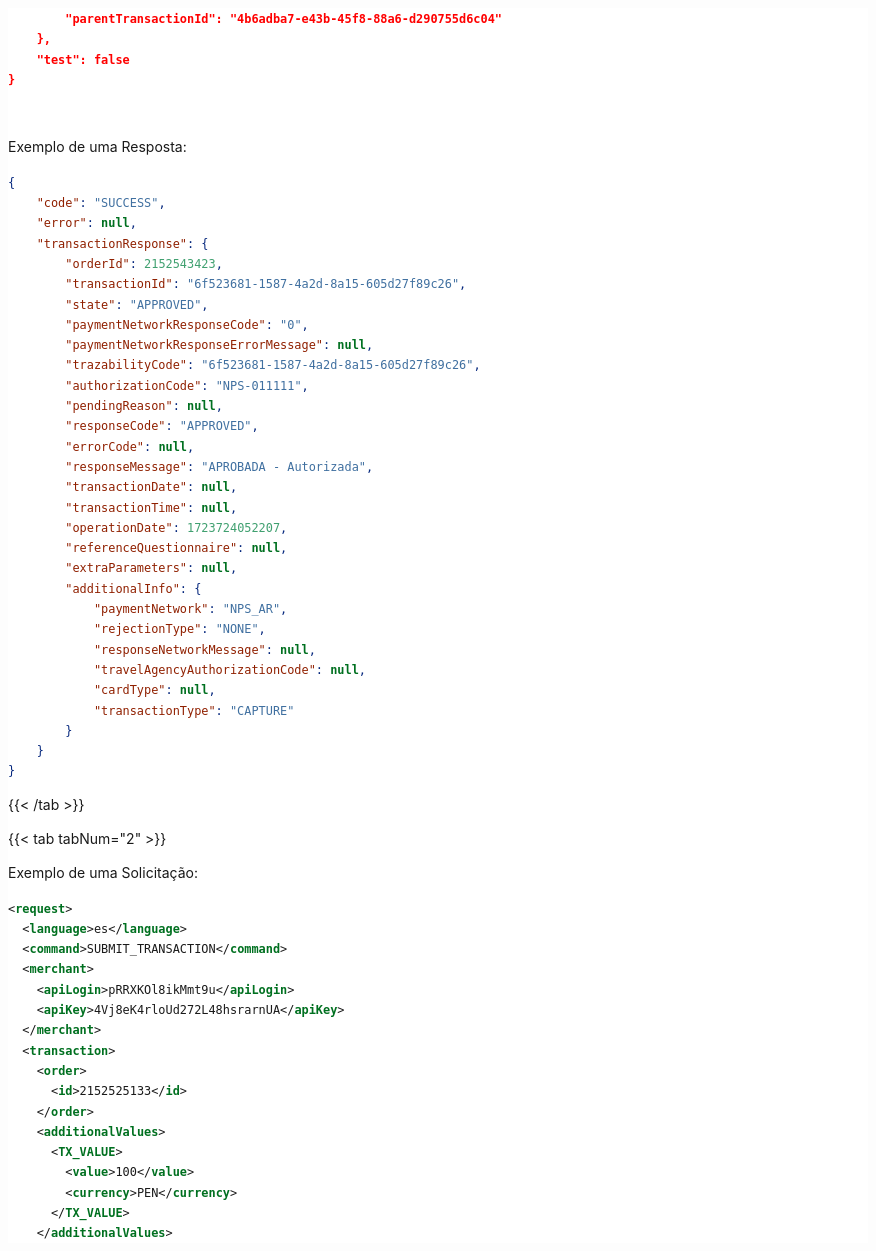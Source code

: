 ```JSON
        "parentTransactionId": "4b6adba7-e43b-45f8-88a6-d290755d6c04"
    },
    "test": false
}
```
<br>

Exemplo de uma Resposta:
```JSON
{
    "code": "SUCCESS",
    "error": null,
    "transactionResponse": {
        "orderId": 2152543423,
        "transactionId": "6f523681-1587-4a2d-8a15-605d27f89c26",
        "state": "APPROVED",
        "paymentNetworkResponseCode": "0",
        "paymentNetworkResponseErrorMessage": null,
        "trazabilityCode": "6f523681-1587-4a2d-8a15-605d27f89c26",
        "authorizationCode": "NPS-011111",
        "pendingReason": null,
        "responseCode": "APPROVED",
        "errorCode": null,
        "responseMessage": "APROBADA - Autorizada",
        "transactionDate": null,
        "transactionTime": null,
        "operationDate": 1723724052207,
        "referenceQuestionnaire": null,
        "extraParameters": null,
        "additionalInfo": {
            "paymentNetwork": "NPS_AR",
            "rejectionType": "NONE",
            "responseNetworkMessage": null,
            "travelAgencyAuthorizationCode": null,
            "cardType": null,
            "transactionType": "CAPTURE"
        }
    }
}
```

{{< /tab >}}

{{< tab tabNum="2" >}}
<br>

Exemplo de uma Solicitação:
```XML
<request>
  <language>es</language>
  <command>SUBMIT_TRANSACTION</command>
  <merchant>
    <apiLogin>pRRXKOl8ikMmt9u</apiLogin>
    <apiKey>4Vj8eK4rloUd272L48hsrarnUA</apiKey>
  </merchant>
  <transaction>
    <order>
      <id>2152525133</id>
    </order>
    <additionalValues>
      <TX_VALUE>
        <value>100</value>
        <currency>PEN</currency>
      </TX_VALUE>
    </additionalValues>
```